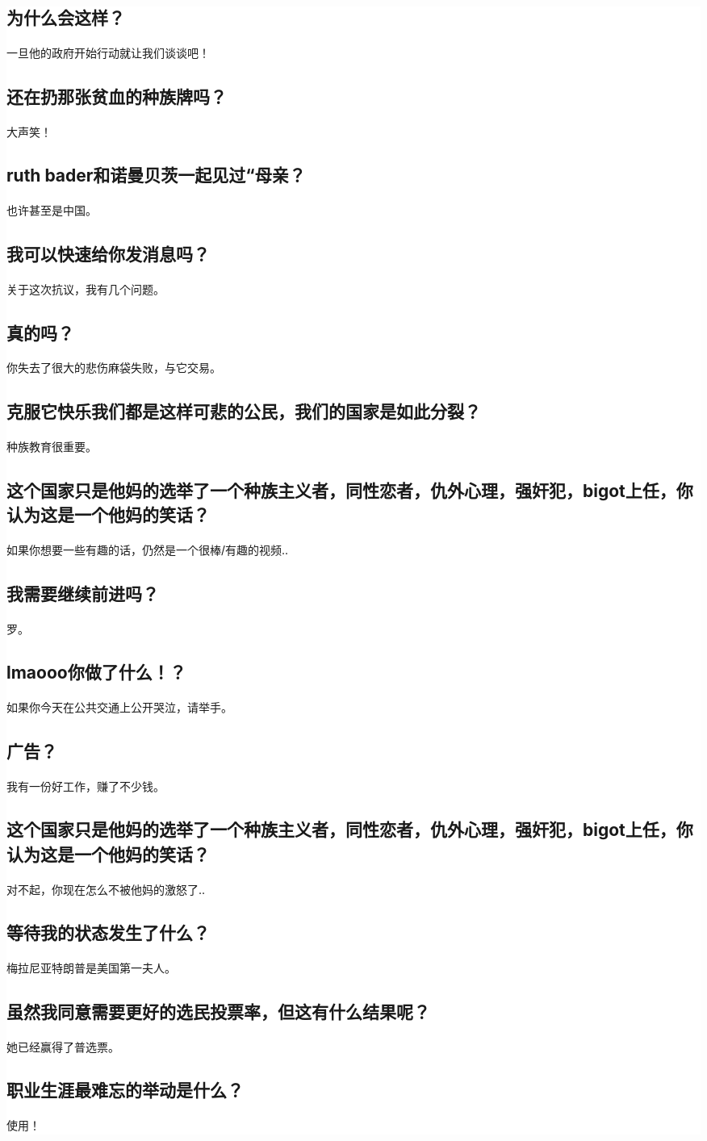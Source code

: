 ## 为什么会这样？
一旦他的政府开始行动就让我们谈谈吧！

## 还在扔那张贫血的种族牌吗？
大声笑！

##  ruth bader和诺曼贝茨一起见过“母亲？
也许甚至是中国。

## 我可以快速给你发消息吗？
关于这次抗议，我有几个问题。

## 真的吗？
你失去了很大的悲伤麻袋失败，与它交易。

## 克服它快乐我们都是这样可悲的公民，我们的国家是如此分裂？
种族教育很重要。

## 这个国家只是他妈的选举了一个种族主义者，同性恋者，仇外心理，强奸犯，bigot上任，你认为这是一个他妈的笑话？
如果你想要一些有趣的话，仍然是一个很棒/有趣的视频..

## 我需要继续前进吗？
罗。

##  lmaooo你做了什么！？
如果你今天在公共交通上公开哭泣，请举手。

## 广告？
我有一份好工作，赚了不少钱。

## 这个国家只是他妈的选举了一个种族主义者，同性恋者，仇外心理，强奸犯，bigot上任，你认为这是一个他妈的笑话？
对不起，你现在怎么不被他妈的激怒了..

## 等待我的状态发生了什么？
梅拉尼亚特朗普是美国第一夫人。

## 虽然我同意需要更好的选民投票率，但这有什么结果呢？
她已经赢得了普选票。

## 职业生涯最难忘的举动是什么？
使用！
